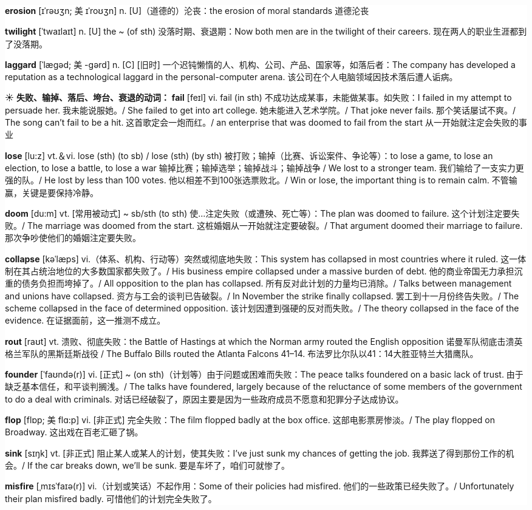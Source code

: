 <span class="vocabulary">**erosion**</span> [ɪˈrəʊʒn; 美 ɪˈroʊʒn]
<span class="definition">n. [U]（道德的）沦丧：</span>the erosion of moral standards 道德沦丧

<span class="vocabulary">**twilight**</span> [ˈtwaɪlaɪt]
<span class="definition">n. [U] the ~ (of sth) 没落时期、衰退期：</span>Now both men are in the twilight of their careers. 现在两人的职业生涯都到了没落期。
           
<span class="vocabulary">**laggard**</span> [ˈlægəd; 美 -gərd]
<span class="definition">n. [C] [旧时] 一个迟钝懒惰的人、机构、公司、产品、国家等，如落后者：</span>The company has developed a reputation as a technological laggard in the personal-computer arena. 该公司在个人电脑领域因技术落后遭人诟病。

☀ <span class="category">**失败、输掉、落后、垮台、衰退的动词：**</span>
<span class="vocabulary">**fail**</span> [feɪl] 
<span class="definition">vi. fail (in sth) 不成功达成某事，未能做某事。如失败：</span>I failed in my attempt to persuade her. 我未能说服她。/ She failed to get into art college. 她未能进入艺术学院。/ That joke never fails. 那个笑话屡试不爽。/ The song can’t fail to be a hit. 这首歌定会一炮而红。/ an enterprise that was doomed to fail from the start 从一开始就注定会失败的事业

<span class="vocabulary">**lose**</span> [lu:z] 
<span class="definition">vt.＆vi. lose (sth) (to sb) / lose (sth) (by sth) 被打败；输掉（比赛、诉讼案件、争论等）：</span>to lose a game, to lose an election, to lose a battle, to lose a war 输掉比赛；输掉选举；输掉战斗；输掉战争 / We lost to a stronger team. 我们输给了一支实力更强的队。/ He lost by less than 100 votes. 他以相差不到100张选票败北。/ Win or lose, the important thing is to remain calm. 不管输赢，关键是要保持冷静。
            
<span class="vocabulary">**doom**</span> [du:m]
<span class="definition">vt. [常用被动式] ~ sb/sth (to sth) 使…注定失败（或遭殃、死亡等）：</span>The plan was doomed to failure. 这个计划注定要失败。/ The marriage was doomed from the start. 这桩婚姻从一开始就注定要破裂。/ That argument doomed their marriage to failure. 那次争吵使他们的婚姻注定要失败。          
           
<span class="vocabulary">**collapse**</span> [kəˈlæps]
<span class="definition">vi.（体系、机构、行动等）突然或彻底地失败：</span>This system has collapsed in most countries where it ruled. 这一体制在其占统治地位的大多数国家都失败了。/ His business empire collapsed under a massive burden of debt. 他的商业帝国无力承担沉重的债务负担而垮掉了。/ All opposition to the plan has collapsed. 所有反对此计划的力量均已消除。/ Talks between management and unions have collapsed. 资方与工会的谈判已告破裂。/ In November the strike finally collapsed. 罢工到十一月份终告失败。/ The scheme collapsed in the face of determined opposition. 该计划因遭到强硬的反对而失败。/ The theory collapsed in the face of the evidence. 在证据面前，这一推测不成立。
                      
<span class="vocabulary">**rout**</span> [raʊt]
<span class="definition">vt. 溃败、彻底失败：</span>the Battle of Hastings at which the Norman army routed the English opposition 诺曼军队彻底击溃英格兰军队的黑斯廷斯战役 / The Buffalo Bills routed the Atlanta Falcons 41–14. 布法罗比尔队以41：14大胜亚特兰大猎鹰队。

<span class="vocabulary">**founder**</span> [ˈfaʊndə(r)]
<span class="definition">vi. [正式] ~ (on sth)（计划等）由于问题或困难而失败：</span>The peace talks foundered on a basic lack of trust. 由于缺乏基本信任，和平谈判搁浅。/ The talks have foundered, largely because of the reluctance of some members of the government to do a deal with criminals. 对话已经破裂了，原因主要是因为一些政府成员不愿意和犯罪分子达成协议。

<span class="vocabulary">**flop**</span> [flɒp; 美 flɑ:p]
<span class="definition">vi. [非正式] 完全失败：</span>The film flopped badly at the box office. 这部电影票房惨淡。/ The play flopped on Broadway. 这出戏在百老汇砸了锅。

<span class="vocabulary">**sink**</span> [sɪŋk] 
<span class="definition">vt. [非正式] 阻止某人或某人的计划，使其失败：</span>I’ve just sunk my chances of getting the job. 我葬送了得到那份工作的机会。/ If the car breaks down, we’ll be sunk. 要是车坏了，咱们可就惨了。
           
<span class="vocabulary">**misfire**</span> [ˌmɪsˈfaɪə(r)]
<span class="definition">vi.（计划或笑话）不起作用：</span>Some of their policies had misfired. 他们的一些政策已经失败了。/ Unfortunately their plan misfired badly. 可惜他们的计划完全失败了。
